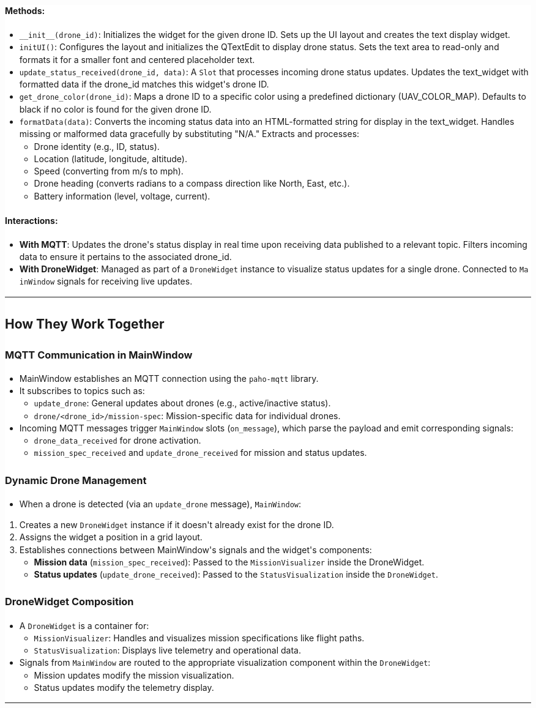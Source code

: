 #### Methods:
- `__init__(drone_id)`: Initializes the widget for the given drone ID. Sets up the UI layout and creates the text display widget.
- `initUI()`: Configures the layout and initializes the QTextEdit to display drone status. Sets the text area to read-only and formats it for a smaller font and centered placeholder text.
- `update_status_received(drone_id, data)`: A `Slot` that processes incoming drone status updates. Updates the text_widget with formatted data if the drone_id matches this widget's drone ID.
- `get_drone_color(drone_id)`: Maps a drone ID to a specific color using a predefined dictionary (UAV_COLOR_MAP). Defaults to black if no color is found for the given drone ID.
- `formatData(data)`: Converts the incoming status data into an HTML-formatted string for display in the text_widget. Handles missing or malformed data gracefully by substituting "N/A." Extracts and processes:
  - Drone identity (e.g., ID, status).
  - Location (latitude, longitude, altitude).
  - Speed (converting from m/s to mph).
  - Drone heading (converts radians to a compass direction like North, East, etc.).
  - Battery information (level, voltage, current).

#### Interactions:
- **With MQTT**: Updates the drone's status display in real time upon receiving data published to a relevant topic. Filters incoming data to ensure it pertains to the associated drone_id.
- **With DroneWidget**: Managed as part of a `DroneWidget` instance to visualize status updates for a single drone. Connected to `MainWindow` signals for receiving live updates.

---

## How They Work Together

### MQTT Communication in MainWindow
- MainWindow establishes an MQTT connection using the `paho-mqtt` library.
- It subscribes to topics such as:
  - `update_drone`: General updates about drones (e.g., active/inactive status).
  - `drone/<drone_id>/mission-spec`: Mission-specific data for individual drones.
- Incoming MQTT messages trigger `MainWindow` slots (`on_message`), which parse the payload and emit corresponding signals:
  - `drone_data_received` for drone activation.
  - `mission_spec_received` and `update_drone_received` for mission and status updates.

### Dynamic Drone Management
- When a drone is detected (via an `update_drone` message), `MainWindow`:
1. Creates a new `DroneWidget` instance if it doesn't already exist for the drone ID.
2. Assigns the widget a position in a grid layout.
3. Establishes connections between MainWindow's signals and the widget's components:
    - **Mission data** (`mission_spec_received`): Passed to the `MissionVisualizer` inside the DroneWidget.
    - **Status updates** (`update_drone_received`): Passed to the `StatusVisualization` inside the `DroneWidget`.
  
### DroneWidget Composition
- A `DroneWidget` is a container for:
  - `MissionVisualizer`: Handles and visualizes mission specifications like flight paths.
  - `StatusVisualization`: Displays live telemetry and operational data.
- Signals from `MainWindow` are routed to the appropriate visualization component within the `DroneWidget`:
  - Mission updates modify the mission visualization.
  - Status updates modify the telemetry display.

---